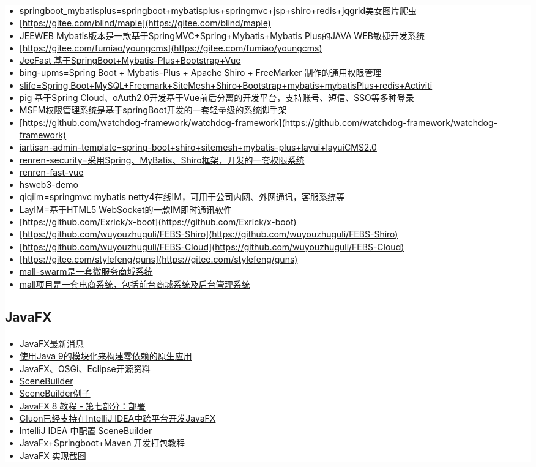 * [springboot_mybatisplus=springboot+mybatisplus+springmvc+jsp+shiro+redis+jqgrid美女图片爬虫](https://gitee.com/z77z/springboot_mybatisplus)
* [https://gitee.com/blind/maple](https://gitee.com/blind/maple)
* [JEEWEB Mybatis版本是一款基于SpringMVC+Spring+Mybatis+Mybatis Plus的JAVA WEB敏捷开发系统](https://gitee.com/dataact/jeeweb-mybatis)
* [https://gitee.com/fumiao/youngcms](https://gitee.com/fumiao/youngcms)
* [JeeFast 基于SpringBoot+Mybatis-Plus+Bootstrap+Vue](https://gitee.com/theodo/jeefast)
* [bing-upms=Spring Boot + Mybatis-Plus + Apache Shiro + FreeMarker 制作的通用权限管理](https://gitee.com/xiaobingby/bing-upms)
* [slife=Spring Boot+MySQL+Freemark+SiteMesh+Shiro+Bootstrap+mybatis+mybatisPlus+redis+Activiti](https://gitee.com/jamen/slife)
* [pig 基于Spring Cloud、oAuth2.0开发基于Vue前后分离的开发平台，支持账号、短信、SSO等多种登录](https://gitee.com/log4j/pig)
* [MSFM权限管理系统是基于springBoot开发的一套轻量级的系统脚手架](https://gitee.com/wanglingxiao/mysiteforme)
* [https://github.com/watchdog-framework/watchdog-framework](https://github.com/watchdog-framework/watchdog-framework)
* [iartisan-admin-template=spring-boot+shiro+sitemesh+mybatis-plus+layui+layuiCMS2.0](https://gitee.com/iartisan/iartisan-admin-template)
* [renren-security=采用Spring、MyBatis、Shiro框架，开发的一套权限系统](https://github.com/claer-ding/renren-security)
* [renren-fast-vue](https://github.com/daxiongYang/renren-fast-vue)
* [hsweb3-demo](https://github.com/hs-web/hsweb3-demo)
* [qiqiim=springmvc mybatis netty4在线IM，可用于公司内网、外网通讯，客服系统等](https://gitee.com/qiqiim/qiqiim-server)
* [LayIM=基于HTML5 WebSocket的一款IM即时通讯软件](https://github.com/scalad/LayIM)
* [https://github.com/Exrick/x-boot](https://github.com/Exrick/x-boot)
* [https://github.com/wuyouzhuguli/FEBS-Shiro](https://github.com/wuyouzhuguli/FEBS-Shiro)
* [https://github.com/wuyouzhuguli/FEBS-Cloud](https://github.com/wuyouzhuguli/FEBS-Cloud)
* [https://gitee.com/stylefeng/guns](https://gitee.com/stylefeng/guns)
* [mall-swarm是一套微服务商城系统](https://github.com/macrozheng/mall-swarm)
* [mall项目是一套电商系统，包括前台商城系统及后台管理系统](https://github.com/macrozheng/mall)





## JavaFX


* [JavaFX最新消息](http://fxexperience.com)
* [使用Java 9的模块化来构建零依赖的原生应用](https://www.tuicool.com/articles/eiu2EnR)
* [JavaFX、OSGi、Eclipse开源资料](http://www.javafxchina.net/main)
* [SceneBuilder](http://gluonhq.com/products/scene-builder)
* [SceneBuilder例子](http://gluonhq.com/developers/samples)
* [JavaFX 8 教程 - 第七部分：部署](http://code.makery.ch/library/javafx-8-tutorial/zh-cn/part7)
* [Gluon已经支持在IntelliJ IDEA中跨平台开发JavaFX](http://www.wingmei.cn/2018/04/18/gluon%E5%B7%B2%E7%BB%8F%E6%94%AF%E6%8C%81%E5%9C%A8intellij-idea%E4%B8%AD%E8%B7%A8%E5%B9%B3%E5%8F%B0%E5%BC%80%E5%8F%91javafx%E4%BA%86)
* [IntelliJ IDEA 中配置 SceneBuilder](https://yangfangs.github.io/2017/07/28/JavaFx-SceneBuilder/#intellij-idea-%E4%B8%AD%E9%85%8D%E7%BD%AE-scenebuilder)
* [JavaFx+Springboot+Maven 开发打包教程](https://segmentfault.com/a/1190000014037443)
* [JavaFX 实现截图](http://www.private-blog.com/2018/01/29/javafx-%E5%AE%9E%E7%8E%B0webview%E6%88%AA%E5%9B%BE)


